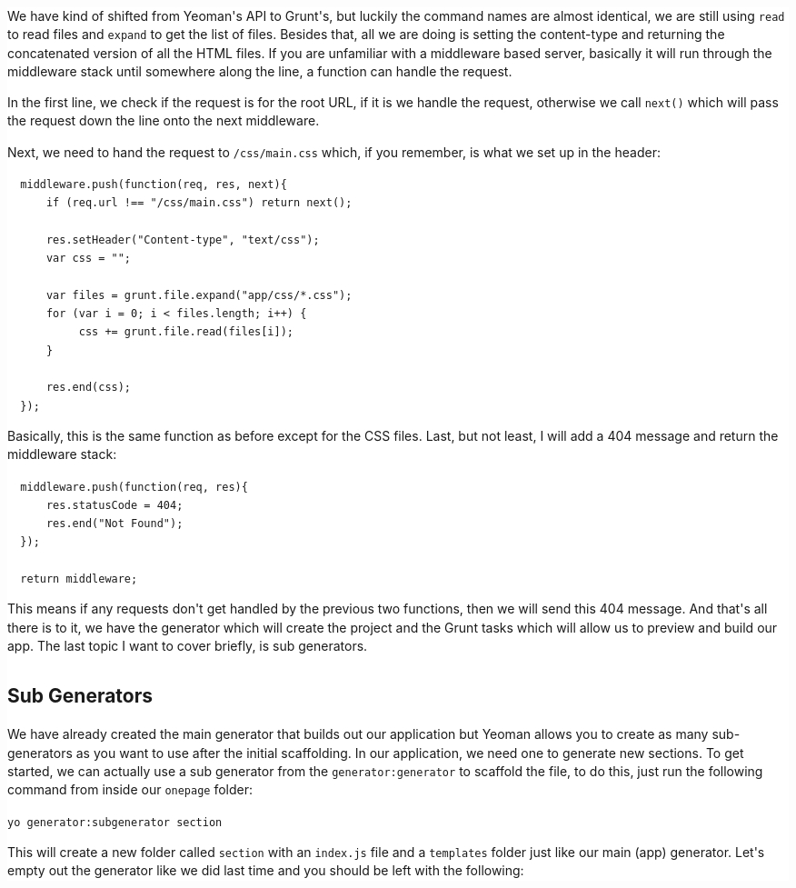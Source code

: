 
We have kind of shifted from Yeoman's API to Grunt's, but luckily the command names are almost identical, we are still using `read` to read files and `expand` to get the list of files. Besides that, all we are doing is setting the content-type and returning the concatenated version of all the HTML files. If you are unfamiliar with a middleware based server, basically it will run through the middleware stack until somewhere along the line, a function can handle the request.

In the first line, we check if the request is for the root URL, if it is we handle the request, otherwise we call `next()` which will pass the request down the line onto the next middleware.

Next, we need to hand the request to `/css/main.css` which, if you remember, is what we set up in the header:


      middleware.push(function(req, res, next){
          if (req.url !== "/css/main.css") return next();

          res.setHeader("Content-type", "text/css");
          var css = "";

          var files = grunt.file.expand("app/css/*.css");
          for (var i = 0; i < files.length; i++) {
               css += grunt.file.read(files[i]);
          }

          res.end(css);
      });


Basically, this is the same function as before except for the CSS files. Last, but not least, I will add a 404 message and return the middleware stack:


      middleware.push(function(req, res){
          res.statusCode = 404;
          res.end("Not Found");
      });

      return middleware;


This means if any requests don't get handled by the previous two functions, then we will send this 404 message. And that's all there is to it, we have the generator which will create the project and the Grunt tasks which will allow us to preview and build our app. The last topic I want to cover briefly, is sub generators.

## Sub Generators

We have already created the main generator that builds out our application but Yeoman allows you to create as many sub-generators as you want to use after the initial scaffolding. In our application, we need one to generate new sections. To get started, we can actually use a sub generator from the `generator:generator` to scaffold the file, to do this, just run the following command from inside our `onepage` folder:


    yo generator:subgenerator section


This will create a new folder called `section` with an `index.js` file and a `templates` folder just like our main (app) generator. Let's empty out the generator like we did last time and you should be left with the following:


[1]: http://yeoman.io/
[2]: http://yeoman.io/community-generators.html
[3]: http://nodejs.org/
[4]: http://nodejs.org/download/
[5]: https://cdn.tutsplus.com/net/uploads/2014/02/yeoman_generator_01.png
[6]: https://github.com/SBoudrias/Inquirer.js#question
[7]: http://semantic-ui.com/
[8]: https://github.com/epeli/underscore.string
[9]: http://yeoman.github.io/generator/